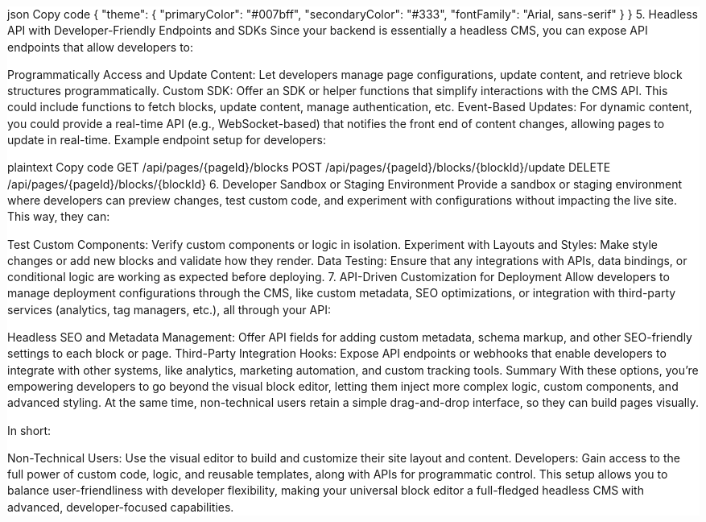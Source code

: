 json
Copy code
{
  "theme": {
    "primaryColor": "#007bff",
    "secondaryColor": "#333",
    "fontFamily": "Arial, sans-serif"
  }
}
5. Headless API with Developer-Friendly Endpoints and SDKs
Since your backend is essentially a headless CMS, you can expose API endpoints that allow developers to:

Programmatically Access and Update Content: Let developers manage page configurations, update content, and retrieve block structures programmatically.
Custom SDK: Offer an SDK or helper functions that simplify interactions with the CMS API. This could include functions to fetch blocks, update content, manage authentication, etc.
Event-Based Updates: For dynamic content, you could provide a real-time API (e.g., WebSocket-based) that notifies the front end of content changes, allowing pages to update in real-time.
Example endpoint setup for developers:

plaintext
Copy code
GET /api/pages/{pageId}/blocks
POST /api/pages/{pageId}/blocks/{blockId}/update
DELETE /api/pages/{pageId}/blocks/{blockId}
6. Developer Sandbox or Staging Environment
Provide a sandbox or staging environment where developers can preview changes, test custom code, and experiment with configurations without impacting the live site. This way, they can:

Test Custom Components: Verify custom components or logic in isolation.
Experiment with Layouts and Styles: Make style changes or add new blocks and validate how they render.
Data Testing: Ensure that any integrations with APIs, data bindings, or conditional logic are working as expected before deploying.
7. API-Driven Customization for Deployment
Allow developers to manage deployment configurations through the CMS, like custom metadata, SEO optimizations, or integration with third-party services (analytics, tag managers, etc.), all through your API:

Headless SEO and Metadata Management: Offer API fields for adding custom metadata, schema markup, and other SEO-friendly settings to each block or page.
Third-Party Integration Hooks: Expose API endpoints or webhooks that enable developers to integrate with other systems, like analytics, marketing automation, and custom tracking tools.
Summary
With these options, you’re empowering developers to go beyond the visual block editor, letting them inject more complex logic, custom components, and advanced styling. At the same time, non-technical users retain a simple drag-and-drop interface, so they can build pages visually.

In short:

Non-Technical Users: Use the visual editor to build and customize their site layout and content.
Developers: Gain access to the full power of custom code, logic, and reusable templates, along with APIs for programmatic control.
This setup allows you to balance user-friendliness with developer flexibility, making your universal block editor a full-fledged headless CMS with advanced, developer-focused capabilities.
